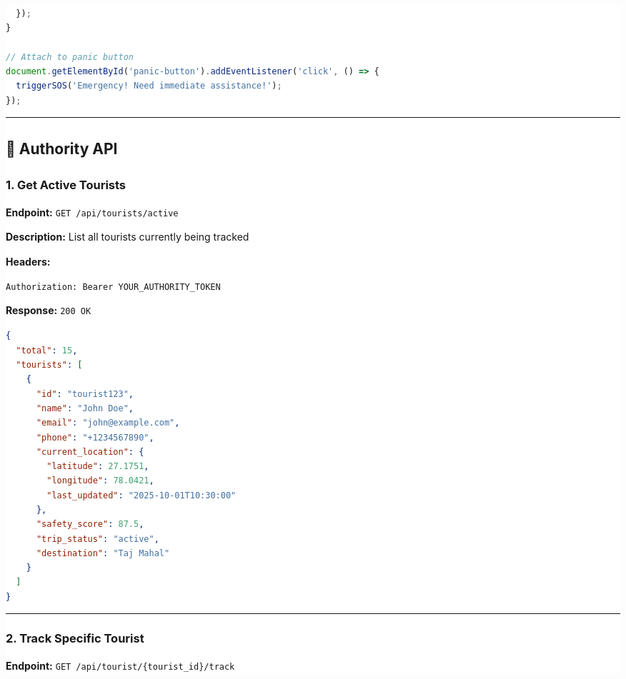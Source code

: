 ```javascript
  });
}

// Attach to panic button
document.getElementById('panic-button').addEventListener('click', () => {
  triggerSOS('Emergency! Need immediate assistance!');
});
```

---

## 👮 Authority API

### 1. Get Active Tourists

**Endpoint:** `GET /api/tourists/active`

**Description:** List all tourists currently being tracked

**Headers:**
```
Authorization: Bearer YOUR_AUTHORITY_TOKEN
```

**Response:** `200 OK`
```json
{
  "total": 15,
  "tourists": [
    {
      "id": "tourist123",
      "name": "John Doe",
      "email": "john@example.com",
      "phone": "+1234567890",
      "current_location": {
        "latitude": 27.1751,
        "longitude": 78.0421,
        "last_updated": "2025-10-01T10:30:00"
      },
      "safety_score": 87.5,
      "trip_status": "active",
      "destination": "Taj Mahal"
    }
  ]
}
```

---

### 2. Track Specific Tourist

**Endpoint:** `GET /api/tourist/{tourist_id}/track`

